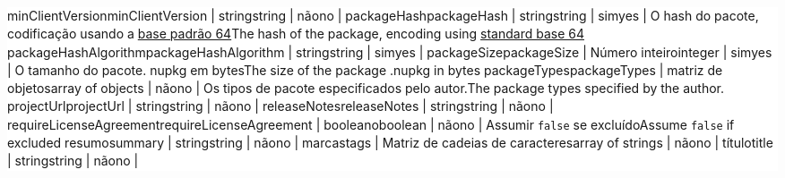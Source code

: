 <span data-ttu-id="b05c5-365">minClientVersion</span><span class="sxs-lookup"><span data-stu-id="b05c5-365">minClientVersion</span></span>        | <span data-ttu-id="b05c5-366">string</span><span class="sxs-lookup"><span data-stu-id="b05c5-366">string</span></span>                     | <span data-ttu-id="b05c5-367">não</span><span class="sxs-lookup"><span data-stu-id="b05c5-367">no</span></span>       |
<span data-ttu-id="b05c5-368">packageHash</span><span class="sxs-lookup"><span data-stu-id="b05c5-368">packageHash</span></span>             | <span data-ttu-id="b05c5-369">string</span><span class="sxs-lookup"><span data-stu-id="b05c5-369">string</span></span>                     | <span data-ttu-id="b05c5-370">sim</span><span class="sxs-lookup"><span data-stu-id="b05c5-370">yes</span></span>      | <span data-ttu-id="b05c5-371">O hash do pacote, codificação usando a [base padrão 64](https://tools.ietf.org/html/rfc4648#section-4)</span><span class="sxs-lookup"><span data-stu-id="b05c5-371">The hash of the package, encoding using [standard base 64](https://tools.ietf.org/html/rfc4648#section-4)</span></span>
<span data-ttu-id="b05c5-372">packageHashAlgorithm</span><span class="sxs-lookup"><span data-stu-id="b05c5-372">packageHashAlgorithm</span></span>    | <span data-ttu-id="b05c5-373">string</span><span class="sxs-lookup"><span data-stu-id="b05c5-373">string</span></span>                     | <span data-ttu-id="b05c5-374">sim</span><span class="sxs-lookup"><span data-stu-id="b05c5-374">yes</span></span>      |
<span data-ttu-id="b05c5-375">packageSize</span><span class="sxs-lookup"><span data-stu-id="b05c5-375">packageSize</span></span>             | <span data-ttu-id="b05c5-376">Número inteiro</span><span class="sxs-lookup"><span data-stu-id="b05c5-376">integer</span></span>                    | <span data-ttu-id="b05c5-377">sim</span><span class="sxs-lookup"><span data-stu-id="b05c5-377">yes</span></span>      | <span data-ttu-id="b05c5-378">O tamanho do pacote. nupkg em bytes</span><span class="sxs-lookup"><span data-stu-id="b05c5-378">The size of the package .nupkg in bytes</span></span>
<span data-ttu-id="b05c5-379">packageTypes</span><span class="sxs-lookup"><span data-stu-id="b05c5-379">packageTypes</span></span>            | <span data-ttu-id="b05c5-380">matriz de objetos</span><span class="sxs-lookup"><span data-stu-id="b05c5-380">array of objects</span></span>           | <span data-ttu-id="b05c5-381">não</span><span class="sxs-lookup"><span data-stu-id="b05c5-381">no</span></span>       | <span data-ttu-id="b05c5-382">Os tipos de pacote especificados pelo autor.</span><span class="sxs-lookup"><span data-stu-id="b05c5-382">The package types specified by the author.</span></span>
<span data-ttu-id="b05c5-383">projectUrl</span><span class="sxs-lookup"><span data-stu-id="b05c5-383">projectUrl</span></span>              | <span data-ttu-id="b05c5-384">string</span><span class="sxs-lookup"><span data-stu-id="b05c5-384">string</span></span>                     | <span data-ttu-id="b05c5-385">não</span><span class="sxs-lookup"><span data-stu-id="b05c5-385">no</span></span>       |
<span data-ttu-id="b05c5-386">releaseNotes</span><span class="sxs-lookup"><span data-stu-id="b05c5-386">releaseNotes</span></span>            | <span data-ttu-id="b05c5-387">string</span><span class="sxs-lookup"><span data-stu-id="b05c5-387">string</span></span>                     | <span data-ttu-id="b05c5-388">não</span><span class="sxs-lookup"><span data-stu-id="b05c5-388">no</span></span>       |
<span data-ttu-id="b05c5-389">requireLicenseAgreement</span><span class="sxs-lookup"><span data-stu-id="b05c5-389">requireLicenseAgreement</span></span> | <span data-ttu-id="b05c5-390">booleano</span><span class="sxs-lookup"><span data-stu-id="b05c5-390">boolean</span></span>                    | <span data-ttu-id="b05c5-391">não</span><span class="sxs-lookup"><span data-stu-id="b05c5-391">no</span></span>       | <span data-ttu-id="b05c5-392">Assumir `false` se excluído</span><span class="sxs-lookup"><span data-stu-id="b05c5-392">Assume `false` if excluded</span></span>
<span data-ttu-id="b05c5-393">resumo</span><span class="sxs-lookup"><span data-stu-id="b05c5-393">summary</span></span>                 | <span data-ttu-id="b05c5-394">string</span><span class="sxs-lookup"><span data-stu-id="b05c5-394">string</span></span>                     | <span data-ttu-id="b05c5-395">não</span><span class="sxs-lookup"><span data-stu-id="b05c5-395">no</span></span>       |
<span data-ttu-id="b05c5-396">marcas</span><span class="sxs-lookup"><span data-stu-id="b05c5-396">tags</span></span>                    | <span data-ttu-id="b05c5-397">Matriz de cadeias de caracteres</span><span class="sxs-lookup"><span data-stu-id="b05c5-397">array of strings</span></span>           | <span data-ttu-id="b05c5-398">não</span><span class="sxs-lookup"><span data-stu-id="b05c5-398">no</span></span>       |
<span data-ttu-id="b05c5-399">título</span><span class="sxs-lookup"><span data-stu-id="b05c5-399">title</span></span>                   | <span data-ttu-id="b05c5-400">string</span><span class="sxs-lookup"><span data-stu-id="b05c5-400">string</span></span>                     | <span data-ttu-id="b05c5-401">não</span><span class="sxs-lookup"><span data-stu-id="b05c5-401">no</span></span>       |